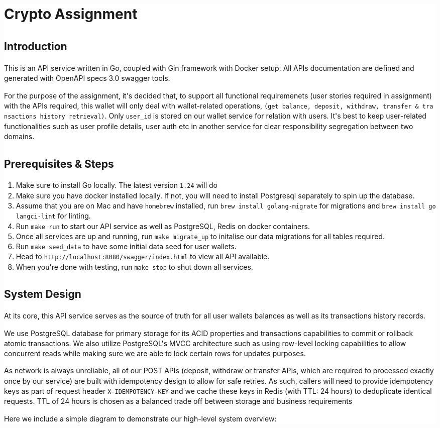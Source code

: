 # Crypto Assignment

## Introduction

This is an API service written in <bold>Go</bold>, coupled with <bold>Gin</bold> framework with <bold>Docker</bold> setup. All APIs documentation are defined and generated with <bold>OpenAPI specs 3.0 swagger</bold> tools.

For the purpose of the assignment, it's decided that, to support all functional requiremenets (user stories required in assignment) with the APIs required, this wallet will only deal with wallet-related operations, `(get balance, deposit, withdraw, transfer & transactions history retrieval)`. Only `user_id` is stored on our wallet service for relation with users. It's best to keep user-related functionalities such as user profile details, user auth etc in another service for clear responsibility segregation between two domains.

## Prerequisites & Steps

1. Make sure to install Go locally. The latest version `1.24` will do
2. Make sure you have docker installed locally. If not, you will need to install Postgresql separately to spin up the database.
3. Assume that you are on Mac and have `homebrew` installed, run `brew install golang-migrate` for migrations and `brew install golangci-lint` for linting.
3. Run `make run` to start our API service as well as PostgreSQL, Redis on docker containers.
4. Once all services are up and running, run `make migrate_up` to initalise our data migrations for all tables required.
5. Run `make seed_data` to have some initial data seed for user wallets.
6. Head to `http://localhost:8080/swagger/index.html` to view all API available.
7. When you're done with testing, run `make stop` to shut down all services.

## System Design

At its core, this API service serves as the source of truth for all user wallets balances as well as its transactions history records. 

We use PostgreSQL database for primary storage for its ACID properties and transactions capabilities to commit or rollback atomic transactions. We also utilize PostgreSQL's MVCC architecture such as using row-level locking capabilities to allow concurrent reads while making sure we are able to lock certain rows for updates purposes. 

As network is always unreliable, all of our POST APIs (deposit, withdraw or transfer APIs, which are required to processed <bold>exactly once</bold> by our service) are built with idempotency design to allow for safe retries. As such, callers will need to provide idempotency keys as part of request header `X-IDEMPOTENCY-KEY` and we cache these keys in Redis (with <bold>TTL: 24 hours</bold>) to deduplicate identical requests. TTL of 24 hours is chosen as a balanced trade off between storage and business requirements 

Here we include a simple diagram to demonstrate our high-level system overview:
